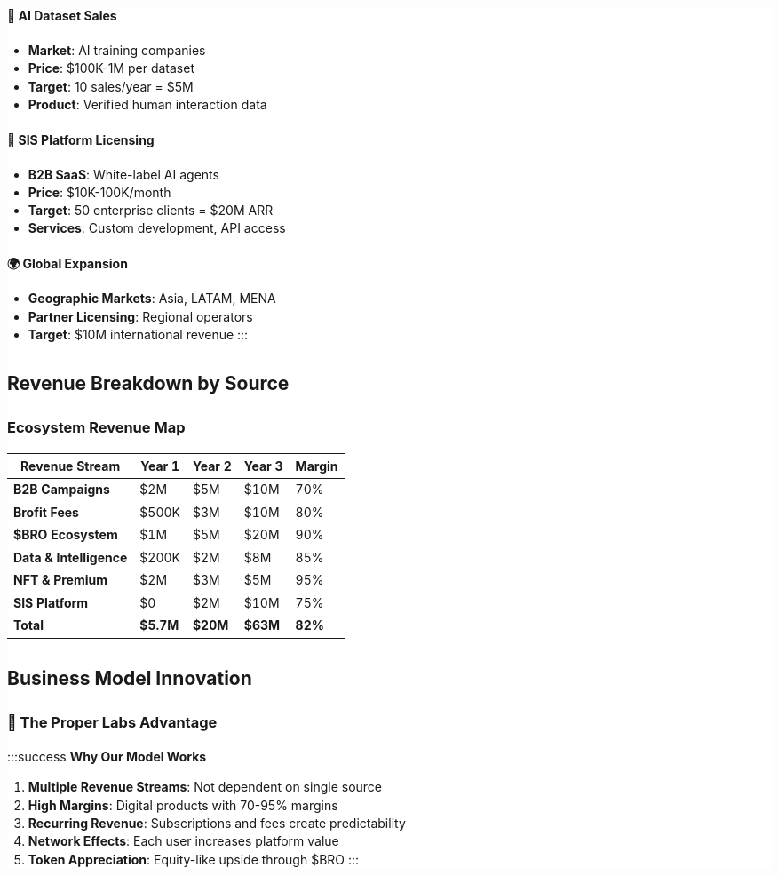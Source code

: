 #### 🤖 AI Dataset Sales
- **Market**: AI training companies
- **Price**: $100K-1M per dataset
- **Target**: 10 sales/year = $5M
- **Product**: Verified human interaction data

#### 🔧 SIS Platform Licensing
- **B2B SaaS**: White-label AI agents
- **Price**: $10K-100K/month
- **Target**: 50 enterprise clients = $20M ARR
- **Services**: Custom development, API access

#### 🌍 Global Expansion
- **Geographic Markets**: Asia, LATAM, MENA
- **Partner Licensing**: Regional operators
- **Target**: $10M international revenue
:::

## Revenue Breakdown by Source

### Ecosystem Revenue Map

| Revenue Stream | Year 1 | Year 2 | Year 3 | Margin |
|---------------|--------|--------|--------|--------|
| **B2B Campaigns** | $2M | $5M | $10M | 70% |
| **Brofit Fees** | $500K | $3M | $10M | 80% |
| **$BRO Ecosystem** | $1M | $5M | $20M | 90% |
| **Data & Intelligence** | $200K | $2M | $8M | 85% |
| **NFT & Premium** | $2M | $3M | $5M | 95% |
| **SIS Platform** | $0 | $2M | $10M | 75% |
| **Total** | **$5.7M** | **$20M** | **$63M** | **82%** |

## Business Model Innovation

### 🔄 The Proper Labs Advantage

:::success
**Why Our Model Works**

1. **Multiple Revenue Streams**: Not dependent on single source
2. **High Margins**: Digital products with 70-95% margins
3. **Recurring Revenue**: Subscriptions and fees create predictability
4. **Network Effects**: Each user increases platform value
5. **Token Appreciation**: Equity-like upside through $BRO
:::
